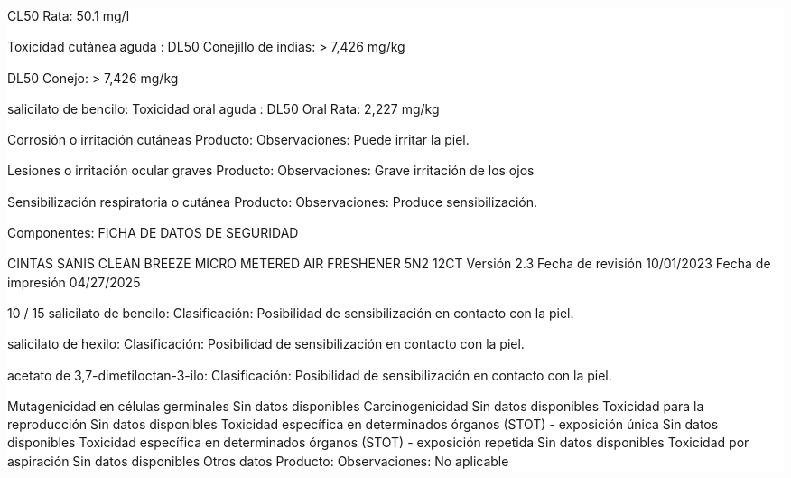  
  CL50 Rata: 50.1 mg/l 
 
Toxicidad cutánea aguda 
:  DL50 Conejillo de indias: > 7,426 mg/kg  
 
 
  DL50 Conejo: > 7,426 mg/kg  
 
salicilato de bencilo: 
Toxicidad oral aguda 
:  DL50 Oral Rata: 2,227 mg/kg   
 
Corrosión o irritación cutáneas 
Producto: 
Observaciones: Puede irritar la piel. 
 
Lesiones o irritación ocular graves 
Producto: 
Observaciones: Grave irritación de los ojos 
 
Sensibilización respiratoria o cutánea 
Producto: 
Observaciones: Produce sensibilización. 
 
Componentes: 
FICHA DE DATOS DE SEGURIDAD 
 
CINTAS SANIS CLEAN BREEZE MICRO METERED AIR FRESHENER 
5N2 12CT 
Versión 2.3 
Fecha de revisión 10/01/2023 
Fecha de impresión 
04/27/2025  
 
 
10 / 15 
salicilato de bencilo: 
Clasificación: Posibilidad de sensibilización en contacto con la piel. 
 
salicilato de hexilo: 
Clasificación: Posibilidad de sensibilización en contacto con la piel. 
 
acetato de 3,7-dimetiloctan-3-ilo: 
Clasificación: Posibilidad de sensibilización en contacto con la piel. 
 
Mutagenicidad en células germinales 
Sin datos disponibles 
Carcinogenicidad 
Sin datos disponibles 
Toxicidad para la reproducción 
Sin datos disponibles 
Toxicidad específica en determinados órganos (STOT) - exposición única 
Sin datos disponibles 
Toxicidad específica en determinados órganos (STOT) - exposición repetida 
Sin datos disponibles 
Toxicidad por aspiración 
Sin datos disponibles 
Otros datos 
Producto: 
Observaciones: No aplicable 
 